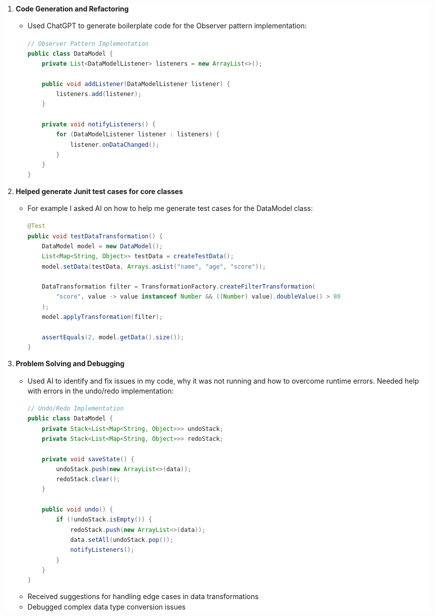 1. **Code Generation and Refactoring**
   - Used ChatGPT to generate boilerplate code for the Observer pattern implementation:
     ```java
     // Observer Pattern Implementation
     public class DataModel {
         private List<DataModelListener> listeners = new ArrayList<>();
         
         public void addListener(DataModelListener listener) {
             listeners.add(listener);
         }
         
         private void notifyListeners() {
             for (DataModelListener listener : listeners) {
                 listener.onDataChanged();
             }
         }
     }
     ```
2. **Helped generate Junit test cases for core classes**
   - For example I asked AI on how to help me generate test cases for the DataModel class:
     ```java
     @Test
     public void testDataTransformation() {
         DataModel model = new DataModel();
         List<Map<String, Object>> testData = createTestData();
         model.setData(testData, Arrays.asList("name", "age", "score"));
         
         DataTransformation filter = TransformationFactory.createFilterTransformation(
             "score", value -> value instanceof Number && ((Number) value).doubleValue() > 80
         );
         model.applyTransformation(filter);
         
         assertEquals(2, model.getData().size());
     }
     ```

2. **Problem Solving and Debugging**
   - Used AI to identify and fix issues in my code, why it was not running and how to overcome runtime errors. Needed help with errors in the undo/redo implementation:
     ```java
     // Undo/Redo Implementation
     public class DataModel {
         private Stack<List<Map<String, Object>>> undoStack;
         private Stack<List<Map<String, Object>>> redoStack;
         
         private void saveState() {
             undoStack.push(new ArrayList<>(data));
             redoStack.clear();
         }
         
         public void undo() {
             if (!undoStack.isEmpty()) {
                 redoStack.push(new ArrayList<>(data));
                 data.setAll(undoStack.pop());
                 notifyListeners();
             }
         }
     }
     ```
   - Received suggestions for handling edge cases in data transformations
   - Debugged complex data type conversion issues
